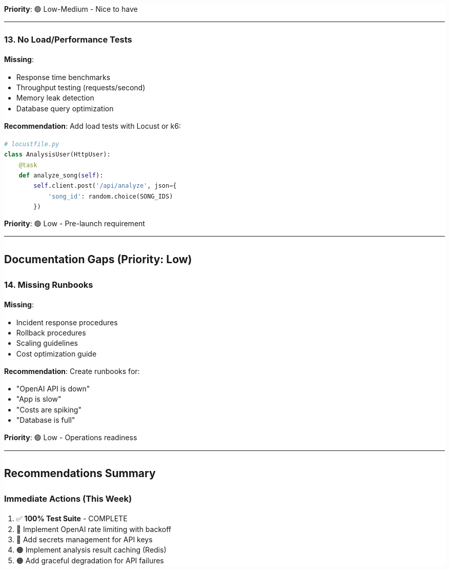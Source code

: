 **Priority**: 🟢 Low-Medium - Nice to have

---

### 13. No Load/Performance Tests

**Missing**:
- Response time benchmarks
- Throughput testing (requests/second)
- Memory leak detection
- Database query optimization

**Recommendation**: Add load tests with Locust or k6:
```python
# locustfile.py
class AnalysisUser(HttpUser):
    @task
    def analyze_song(self):
        self.client.post('/api/analyze', json={
            'song_id': random.choice(SONG_IDS)
        })
```

**Priority**: 🟢 Low - Pre-launch requirement

---

## Documentation Gaps (Priority: Low)

### 14. Missing Runbooks

**Missing**:
- Incident response procedures
- Rollback procedures
- Scaling guidelines
- Cost optimization guide

**Recommendation**: Create runbooks for:
- "OpenAI API is down"
- "App is slow"
- "Costs are spiking"
- "Database is full"

**Priority**: 🟢 Low - Operations readiness

---

## Recommendations Summary

### Immediate Actions (This Week)
1. ✅ **100% Test Suite** - COMPLETE
2. 🔴 Implement OpenAI rate limiting with backoff
3. 🔴 Add secrets management for API keys
4. 🟠 Implement analysis result caching (Redis)
5. 🟠 Add graceful degradation for API failures
